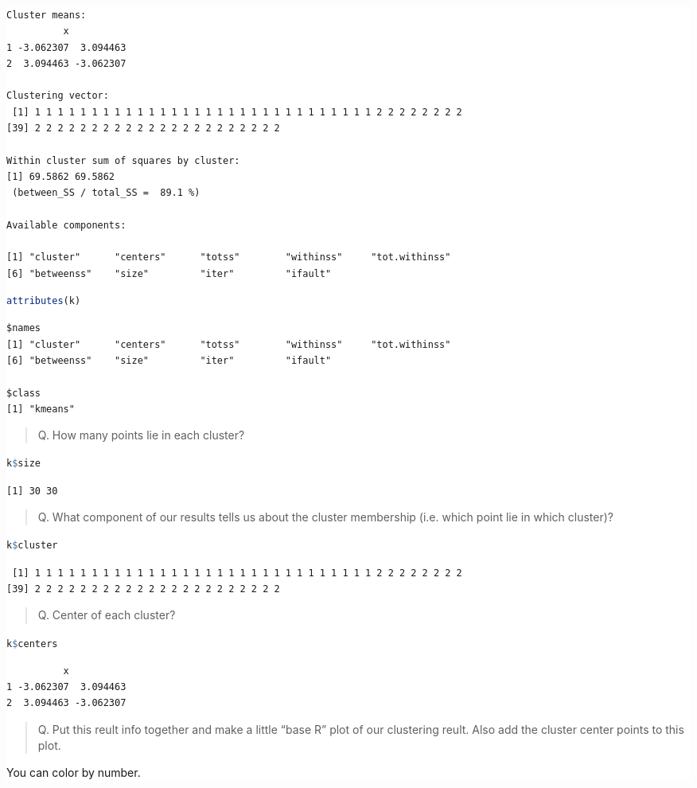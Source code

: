     Cluster means:
              x          
    1 -3.062307  3.094463
    2  3.094463 -3.062307

    Clustering vector:
     [1] 1 1 1 1 1 1 1 1 1 1 1 1 1 1 1 1 1 1 1 1 1 1 1 1 1 1 1 1 1 1 2 2 2 2 2 2 2 2
    [39] 2 2 2 2 2 2 2 2 2 2 2 2 2 2 2 2 2 2 2 2 2 2

    Within cluster sum of squares by cluster:
    [1] 69.5862 69.5862
     (between_SS / total_SS =  89.1 %)

    Available components:

    [1] "cluster"      "centers"      "totss"        "withinss"     "tot.withinss"
    [6] "betweenss"    "size"         "iter"         "ifault"      

``` r
attributes(k)
```

    $names
    [1] "cluster"      "centers"      "totss"        "withinss"     "tot.withinss"
    [6] "betweenss"    "size"         "iter"         "ifault"      

    $class
    [1] "kmeans"

> Q. How many points lie in each cluster?

``` r
k$size
```

    [1] 30 30

> Q. What component of our results tells us about the cluster membership
> (i.e. which point lie in which cluster)?

``` r
k$cluster
```

     [1] 1 1 1 1 1 1 1 1 1 1 1 1 1 1 1 1 1 1 1 1 1 1 1 1 1 1 1 1 1 1 2 2 2 2 2 2 2 2
    [39] 2 2 2 2 2 2 2 2 2 2 2 2 2 2 2 2 2 2 2 2 2 2

> Q. Center of each cluster?

``` r
k$centers
```

              x          
    1 -3.062307  3.094463
    2  3.094463 -3.062307

> Q. Put this reult info together and make a little “base R” plot of our
> clustering reult. Also add the cluster center points to this plot.

You can color by number.
